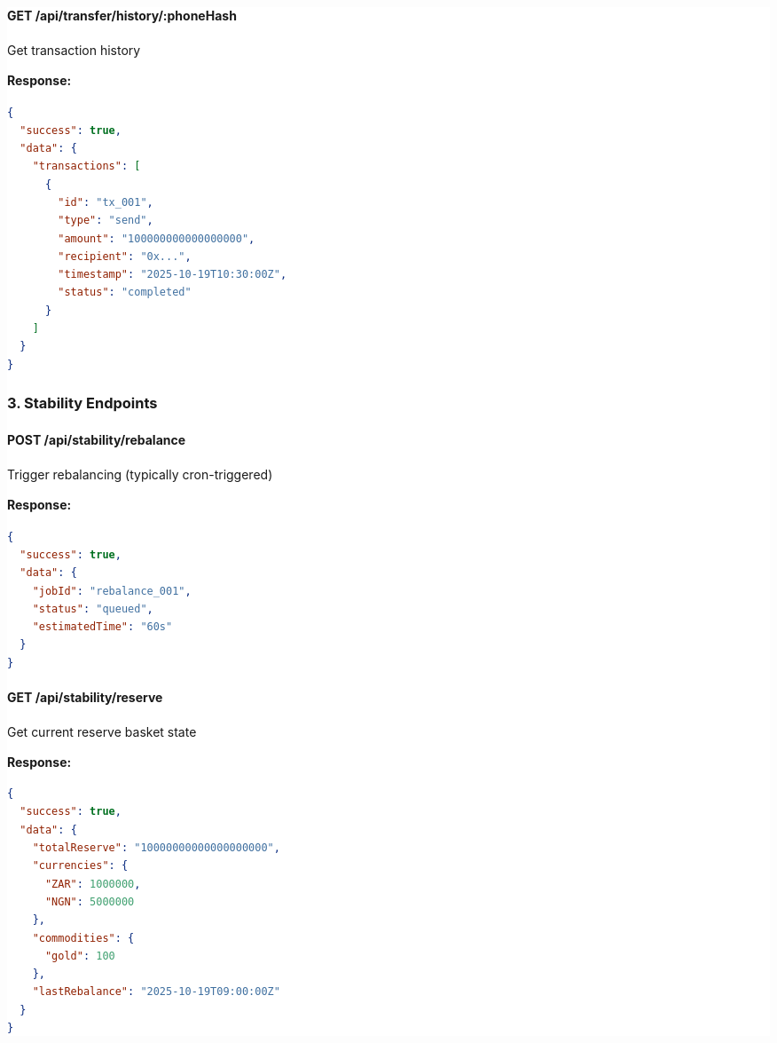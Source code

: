 #### GET /api/transfer/history/:phoneHash

Get transaction history

**Response:**
```json
{
  "success": true,
  "data": {
    "transactions": [
      {
        "id": "tx_001",
        "type": "send",
        "amount": "100000000000000000",
        "recipient": "0x...",
        "timestamp": "2025-10-19T10:30:00Z",
        "status": "completed"
      }
    ]
  }
}
```

### 3. Stability Endpoints

#### POST /api/stability/rebalance

Trigger rebalancing (typically cron-triggered)

**Response:**
```json
{
  "success": true,
  "data": {
    "jobId": "rebalance_001",
    "status": "queued",
    "estimatedTime": "60s"
  }
}
```

#### GET /api/stability/reserve

Get current reserve basket state

**Response:**
```json
{
  "success": true,
  "data": {
    "totalReserve": "10000000000000000000",
    "currencies": {
      "ZAR": 1000000,
      "NGN": 5000000
    },
    "commodities": {
      "gold": 100
    },
    "lastRebalance": "2025-10-19T09:00:00Z"
  }
}
```
